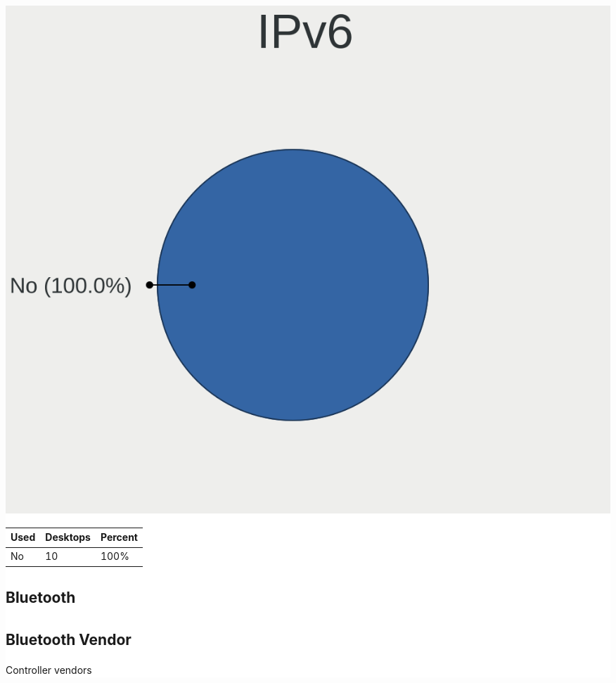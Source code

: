 ![IPv6](./images/pie_chart/node_ipv6.svg)


| Used | Desktops | Percent |
|------|----------|---------|
| No   | 10       | 100%    |

Bluetooth
---------

Bluetooth Vendor
----------------

Controller vendors
